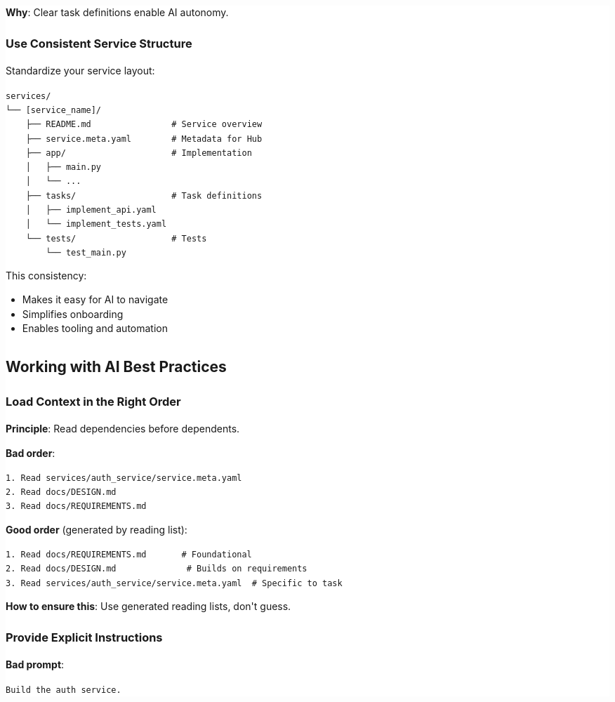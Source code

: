 **Why**: Clear task definitions enable AI autonomy.

### Use Consistent Service Structure

Standardize your service layout:

```
services/
└── [service_name]/
    ├── README.md                # Service overview
    ├── service.meta.yaml        # Metadata for Hub
    ├── app/                     # Implementation
    │   ├── main.py
    │   └── ...
    ├── tasks/                   # Task definitions
    │   ├── implement_api.yaml
    │   └── implement_tests.yaml
    └── tests/                   # Tests
        └── test_main.py
```

This consistency:
- Makes it easy for AI to navigate
- Simplifies onboarding
- Enables tooling and automation

## Working with AI Best Practices

### Load Context in the Right Order

**Principle**: Read dependencies before dependents.

**Bad order**:
```
1. Read services/auth_service/service.meta.yaml
2. Read docs/DESIGN.md
3. Read docs/REQUIREMENTS.md
```

**Good order** (generated by reading list):
```
1. Read docs/REQUIREMENTS.md       # Foundational
2. Read docs/DESIGN.md              # Builds on requirements
3. Read services/auth_service/service.meta.yaml  # Specific to task
```

**How to ensure this**: Use generated reading lists, don't guess.

### Provide Explicit Instructions

**Bad prompt**:
```
Build the auth service.
```
